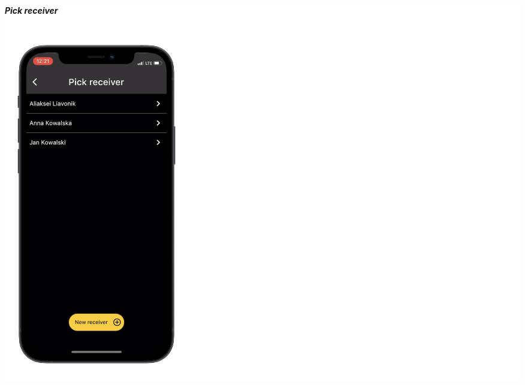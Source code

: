 ##### Pick receiver
<img src="images/pick_receiver.png" alt="Main page" width="306" height="578">



[linkedin-shield]: https://img.shields.io/badge/-LinkedIn-black.svg?style=for-the-badge&logo=linkedin&colorB=555
[linkedin-url]: https://linkedin.com/in/iasiu
[product-screenshot]: images/screenshot.png